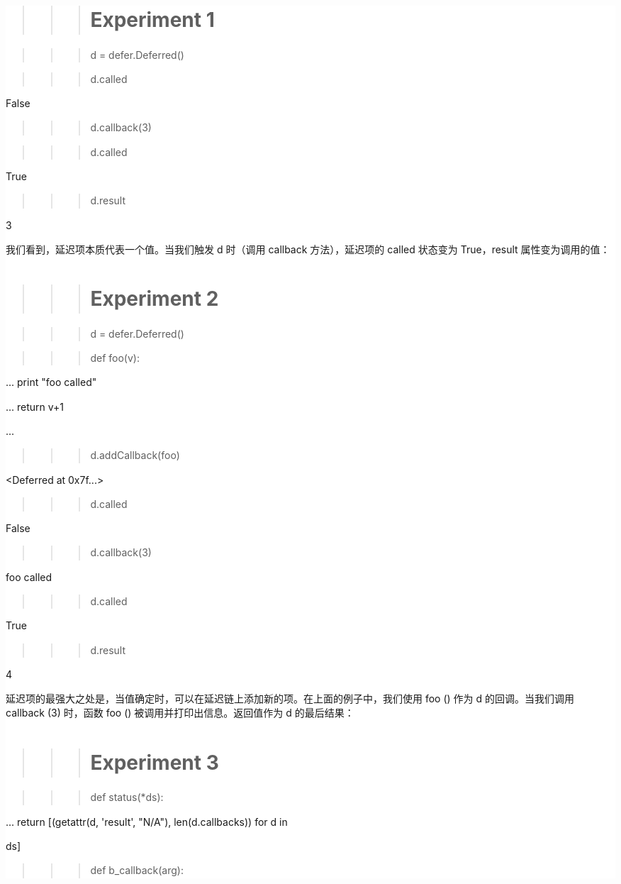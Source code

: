 >>> # Experiment 1

>>> d = defer.Deferred()

>>> d.called

False

>>> d.callback(3)

>>> d.called

True

>>> d.result

3

我们看到，延迟项本质代表一个值。当我们触发 d 时（调用 callback 方法），延迟项的 called 状态变为 True，result 属性变为调用的值：

>>> # Experiment 2

>>> d = defer.Deferred()

>>> def foo(v):

...     print "foo called"

...     return v+1

... 

>>> d.addCallback(foo)

<Deferred at 0x7f...>

>>> d.called

False

>>> d.callback(3)

foo called

>>> d.called

True

>>> d.result

4

延迟项的最强大之处是，当值确定时，可以在延迟链上添加新的项。在上面的例子中，我们使用 foo () 作为 d 的回调。当我们调用 callback (3) 时，函数 foo () 被调用并打印出信息。返回值作为 d 的最后结果：

>>> # Experiment 3

>>> def status(*ds):

...     return [(getattr(d, 'result', "N/A"), len(d.callbacks)) for d in 

ds]

>>> def b_callback(arg):
